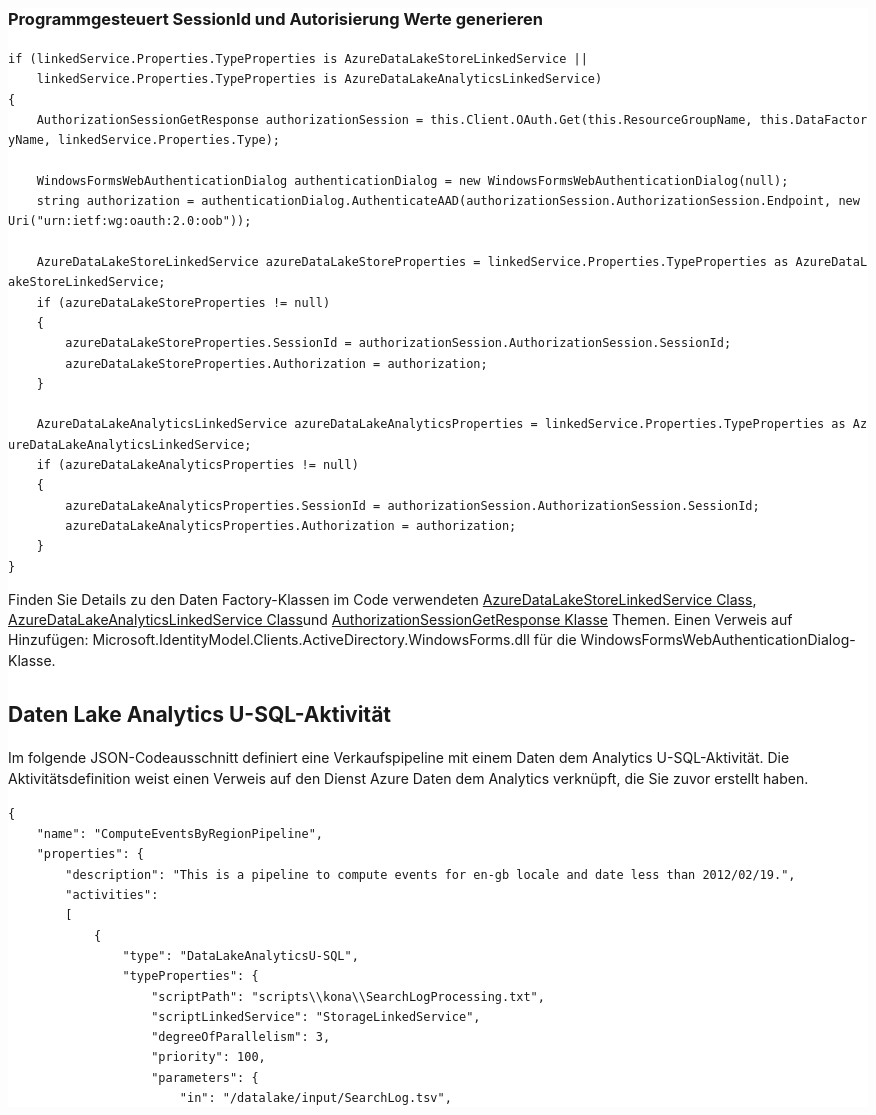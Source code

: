   
### <a name="to-programmatically-generate-sessionid-and-authorization-values"></a>Programmgesteuert SessionId und Autorisierung Werte generieren 

    if (linkedService.Properties.TypeProperties is AzureDataLakeStoreLinkedService ||
        linkedService.Properties.TypeProperties is AzureDataLakeAnalyticsLinkedService)
    {
        AuthorizationSessionGetResponse authorizationSession = this.Client.OAuth.Get(this.ResourceGroupName, this.DataFactoryName, linkedService.Properties.Type);

        WindowsFormsWebAuthenticationDialog authenticationDialog = new WindowsFormsWebAuthenticationDialog(null);
        string authorization = authenticationDialog.AuthenticateAAD(authorizationSession.AuthorizationSession.Endpoint, new Uri("urn:ietf:wg:oauth:2.0:oob"));

        AzureDataLakeStoreLinkedService azureDataLakeStoreProperties = linkedService.Properties.TypeProperties as AzureDataLakeStoreLinkedService;
        if (azureDataLakeStoreProperties != null)
        {
            azureDataLakeStoreProperties.SessionId = authorizationSession.AuthorizationSession.SessionId;
            azureDataLakeStoreProperties.Authorization = authorization;
        }

        AzureDataLakeAnalyticsLinkedService azureDataLakeAnalyticsProperties = linkedService.Properties.TypeProperties as AzureDataLakeAnalyticsLinkedService;
        if (azureDataLakeAnalyticsProperties != null)
        {
            azureDataLakeAnalyticsProperties.SessionId = authorizationSession.AuthorizationSession.SessionId;
            azureDataLakeAnalyticsProperties.Authorization = authorization;
        }
    }

Finden Sie Details zu den Daten Factory-Klassen im Code verwendeten [AzureDataLakeStoreLinkedService Class](https://msdn.microsoft.com/library/microsoft.azure.management.datafactories.models.azuredatalakestorelinkedservice.aspx), [AzureDataLakeAnalyticsLinkedService Class](https://msdn.microsoft.com/library/microsoft.azure.management.datafactories.models.azuredatalakeanalyticslinkedservice.aspx)und [AuthorizationSessionGetResponse Klasse](https://msdn.microsoft.com/library/microsoft.azure.management.datafactories.models.authorizationsessiongetresponse.aspx) Themen. Einen Verweis auf Hinzufügen: Microsoft.IdentityModel.Clients.ActiveDirectory.WindowsForms.dll für die WindowsFormsWebAuthenticationDialog-Klasse. 
 
 
## <a name="data-lake-analytics-u-sql-activity"></a>Daten Lake Analytics U-SQL-Aktivität 

Im folgende JSON-Codeausschnitt definiert eine Verkaufspipeline mit einem Daten dem Analytics U-SQL-Aktivität. Die Aktivitätsdefinition weist einen Verweis auf den Dienst Azure Daten dem Analytics verknüpft, die Sie zuvor erstellt haben.   
  

    {
        "name": "ComputeEventsByRegionPipeline",
        "properties": {
            "description": "This is a pipeline to compute events for en-gb locale and date less than 2012/02/19.",
            "activities": 
            [
                {
                    "type": "DataLakeAnalyticsU-SQL",
                    "typeProperties": {
                        "scriptPath": "scripts\\kona\\SearchLogProcessing.txt",
                        "scriptLinkedService": "StorageLinkedService",
                        "degreeOfParallelism": 3,
                        "priority": 100,
                        "parameters": {
                            "in": "/datalake/input/SearchLog.tsv",